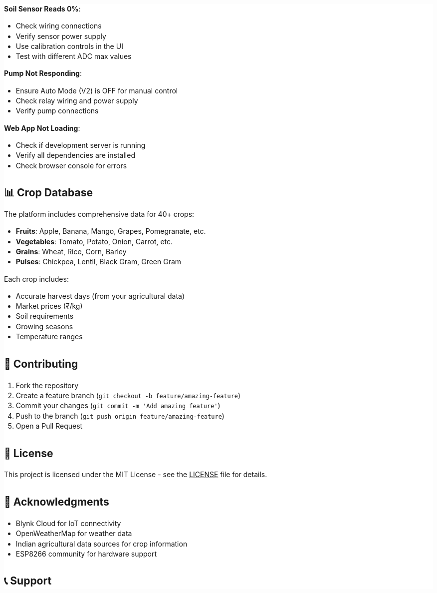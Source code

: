 **Soil Sensor Reads 0%**:
- Check wiring connections
- Verify sensor power supply
- Use calibration controls in the UI
- Test with different ADC max values

**Pump Not Responding**:
- Ensure Auto Mode (V2) is OFF for manual control
- Check relay wiring and power supply
- Verify pump connections

**Web App Not Loading**:
- Check if development server is running
- Verify all dependencies are installed
- Check browser console for errors

## 📊 Crop Database

The platform includes comprehensive data for 40+ crops:

- **Fruits**: Apple, Banana, Mango, Grapes, Pomegranate, etc.
- **Vegetables**: Tomato, Potato, Onion, Carrot, etc.
- **Grains**: Wheat, Rice, Corn, Barley
- **Pulses**: Chickpea, Lentil, Black Gram, Green Gram

Each crop includes:
- Accurate harvest days (from your agricultural data)
- Market prices (₹/kg)
- Soil requirements
- Growing seasons
- Temperature ranges

## 🤝 Contributing

1. Fork the repository
2. Create a feature branch (`git checkout -b feature/amazing-feature`)
3. Commit your changes (`git commit -m 'Add amazing feature'`)
4. Push to the branch (`git push origin feature/amazing-feature`)
5. Open a Pull Request

## 📄 License

This project is licensed under the MIT License - see the [LICENSE](LICENSE) file for details.

## 🙏 Acknowledgments

- Blynk Cloud for IoT connectivity
- OpenWeatherMap for weather data
- Indian agricultural data sources for crop information
- ESP8266 community for hardware support

## 📞 Support
